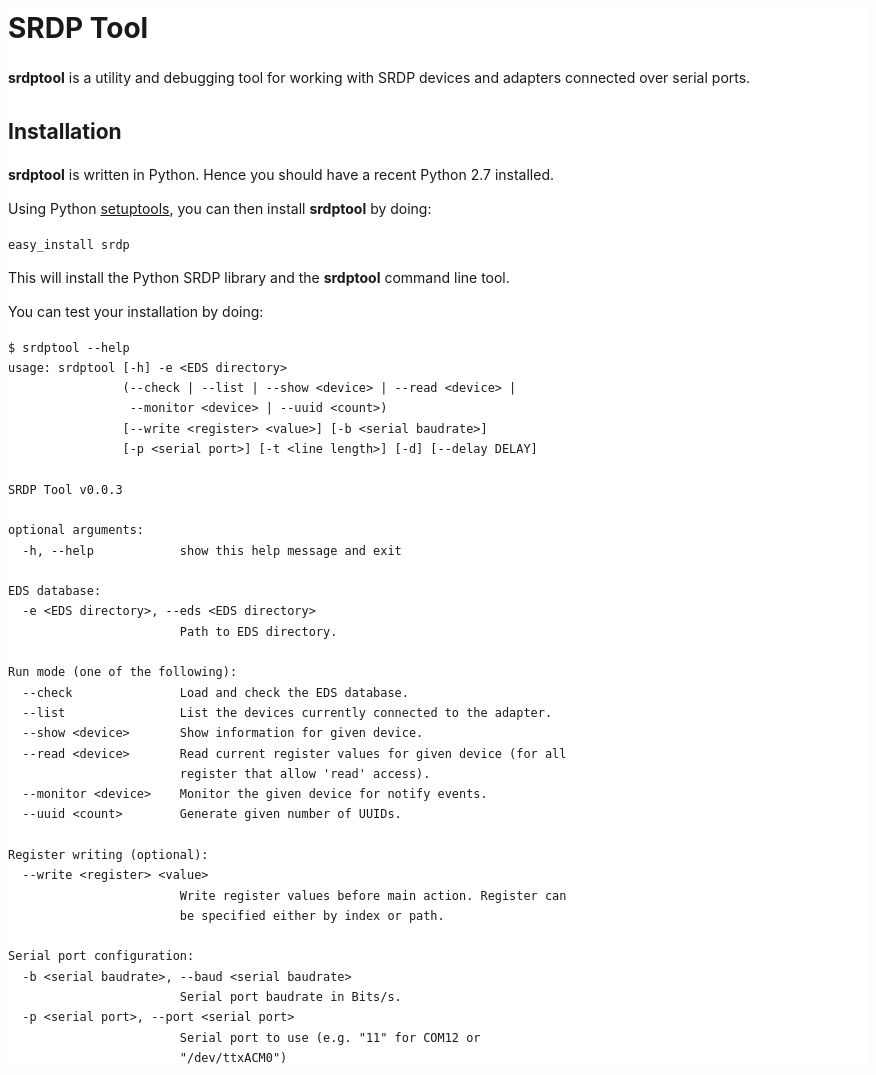 # SRDP Tool

**srdptool** is a utility and debugging tool for working with SRDP devices and adapters connected over serial ports.

## Installation

**srdptool** is written in Python. Hence you should have a recent Python 2.7 installed.

Using Python [setuptools](https://pypi.python.org/pypi/setuptools), you can then install **srdptool** by doing:

	easy_install srdp

This will install the Python SRDP library and the **srdptool** command line tool.

You can test your installation by doing:

	$ srdptool --help
	usage: srdptool [-h] -e <EDS directory>
	                (--check | --list | --show <device> | --read <device> |
                     --monitor <device> | --uuid <count>)
	                [--write <register> <value>] [-b <serial baudrate>]
	                [-p <serial port>] [-t <line length>] [-d] [--delay DELAY]
	
	SRDP Tool v0.0.3
	
	optional arguments:
	  -h, --help            show this help message and exit
	
	EDS database:
	  -e <EDS directory>, --eds <EDS directory>
	                        Path to EDS directory.
	
	Run mode (one of the following):
	  --check               Load and check the EDS database.
	  --list                List the devices currently connected to the adapter.
	  --show <device>       Show information for given device.
	  --read <device>       Read current register values for given device (for all
	                        register that allow 'read' access).
	  --monitor <device>    Monitor the given device for notify events.
	  --uuid <count>        Generate given number of UUIDs.
	
	Register writing (optional):
	  --write <register> <value>
	                        Write register values before main action. Register can
	                        be specified either by index or path.
	
	Serial port configuration:
	  -b <serial baudrate>, --baud <serial baudrate>
	                        Serial port baudrate in Bits/s.
	  -p <serial port>, --port <serial port>
	                        Serial port to use (e.g. "11" for COM12 or
	                        "/dev/ttxACM0")
	